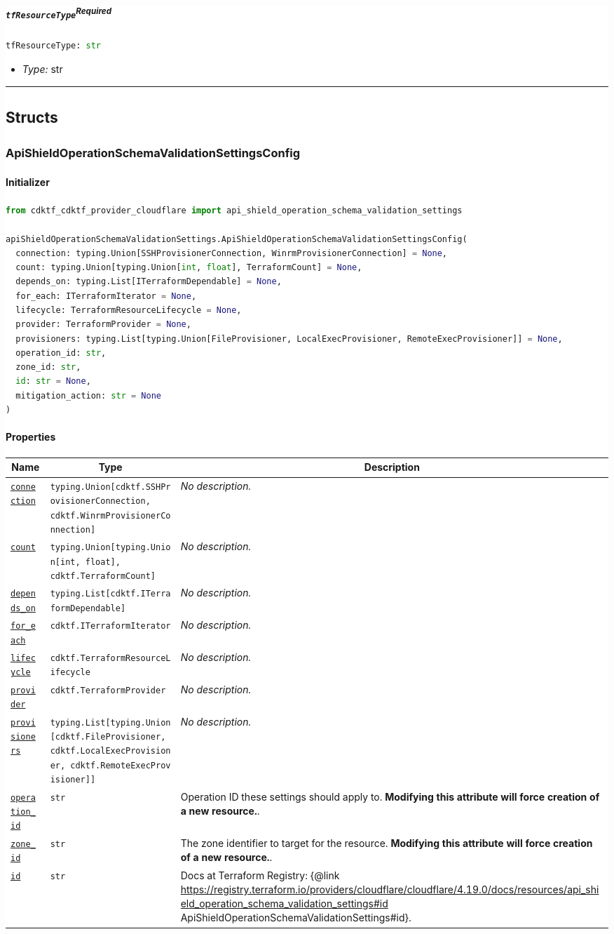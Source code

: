 
##### `tfResourceType`<sup>Required</sup> <a name="tfResourceType" id="@cdktf/provider-cloudflare.apiShieldOperationSchemaValidationSettings.ApiShieldOperationSchemaValidationSettings.property.tfResourceType"></a>

```python
tfResourceType: str
```

- *Type:* str

---

## Structs <a name="Structs" id="Structs"></a>

### ApiShieldOperationSchemaValidationSettingsConfig <a name="ApiShieldOperationSchemaValidationSettingsConfig" id="@cdktf/provider-cloudflare.apiShieldOperationSchemaValidationSettings.ApiShieldOperationSchemaValidationSettingsConfig"></a>

#### Initializer <a name="Initializer" id="@cdktf/provider-cloudflare.apiShieldOperationSchemaValidationSettings.ApiShieldOperationSchemaValidationSettingsConfig.Initializer"></a>

```python
from cdktf_cdktf_provider_cloudflare import api_shield_operation_schema_validation_settings

apiShieldOperationSchemaValidationSettings.ApiShieldOperationSchemaValidationSettingsConfig(
  connection: typing.Union[SSHProvisionerConnection, WinrmProvisionerConnection] = None,
  count: typing.Union[typing.Union[int, float], TerraformCount] = None,
  depends_on: typing.List[ITerraformDependable] = None,
  for_each: ITerraformIterator = None,
  lifecycle: TerraformResourceLifecycle = None,
  provider: TerraformProvider = None,
  provisioners: typing.List[typing.Union[FileProvisioner, LocalExecProvisioner, RemoteExecProvisioner]] = None,
  operation_id: str,
  zone_id: str,
  id: str = None,
  mitigation_action: str = None
)
```

#### Properties <a name="Properties" id="Properties"></a>

| **Name** | **Type** | **Description** |
| --- | --- | --- |
| <code><a href="#@cdktf/provider-cloudflare.apiShieldOperationSchemaValidationSettings.ApiShieldOperationSchemaValidationSettingsConfig.property.connection">connection</a></code> | <code>typing.Union[cdktf.SSHProvisionerConnection, cdktf.WinrmProvisionerConnection]</code> | *No description.* |
| <code><a href="#@cdktf/provider-cloudflare.apiShieldOperationSchemaValidationSettings.ApiShieldOperationSchemaValidationSettingsConfig.property.count">count</a></code> | <code>typing.Union[typing.Union[int, float], cdktf.TerraformCount]</code> | *No description.* |
| <code><a href="#@cdktf/provider-cloudflare.apiShieldOperationSchemaValidationSettings.ApiShieldOperationSchemaValidationSettingsConfig.property.dependsOn">depends_on</a></code> | <code>typing.List[cdktf.ITerraformDependable]</code> | *No description.* |
| <code><a href="#@cdktf/provider-cloudflare.apiShieldOperationSchemaValidationSettings.ApiShieldOperationSchemaValidationSettingsConfig.property.forEach">for_each</a></code> | <code>cdktf.ITerraformIterator</code> | *No description.* |
| <code><a href="#@cdktf/provider-cloudflare.apiShieldOperationSchemaValidationSettings.ApiShieldOperationSchemaValidationSettingsConfig.property.lifecycle">lifecycle</a></code> | <code>cdktf.TerraformResourceLifecycle</code> | *No description.* |
| <code><a href="#@cdktf/provider-cloudflare.apiShieldOperationSchemaValidationSettings.ApiShieldOperationSchemaValidationSettingsConfig.property.provider">provider</a></code> | <code>cdktf.TerraformProvider</code> | *No description.* |
| <code><a href="#@cdktf/provider-cloudflare.apiShieldOperationSchemaValidationSettings.ApiShieldOperationSchemaValidationSettingsConfig.property.provisioners">provisioners</a></code> | <code>typing.List[typing.Union[cdktf.FileProvisioner, cdktf.LocalExecProvisioner, cdktf.RemoteExecProvisioner]]</code> | *No description.* |
| <code><a href="#@cdktf/provider-cloudflare.apiShieldOperationSchemaValidationSettings.ApiShieldOperationSchemaValidationSettingsConfig.property.operationId">operation_id</a></code> | <code>str</code> | Operation ID these settings should apply to. **Modifying this attribute will force creation of a new resource.**. |
| <code><a href="#@cdktf/provider-cloudflare.apiShieldOperationSchemaValidationSettings.ApiShieldOperationSchemaValidationSettingsConfig.property.zoneId">zone_id</a></code> | <code>str</code> | The zone identifier to target for the resource. **Modifying this attribute will force creation of a new resource.**. |
| <code><a href="#@cdktf/provider-cloudflare.apiShieldOperationSchemaValidationSettings.ApiShieldOperationSchemaValidationSettingsConfig.property.id">id</a></code> | <code>str</code> | Docs at Terraform Registry: {@link https://registry.terraform.io/providers/cloudflare/cloudflare/4.19.0/docs/resources/api_shield_operation_schema_validation_settings#id ApiShieldOperationSchemaValidationSettings#id}. |